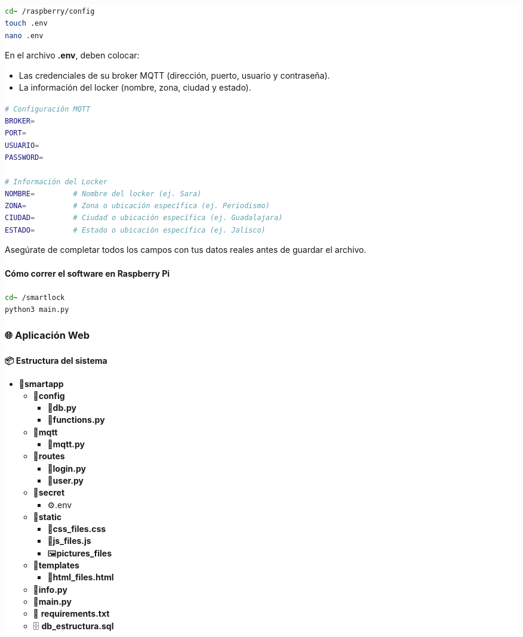 ```bash
cd~ /raspberry/config
touch .env
nano .env
```
En el archivo **.env**, deben colocar:

- Las credenciales de su broker MQTT (dirección, puerto, usuario y contraseña).
- La información del locker (nombre, zona, ciudad y estado).

```bash
# Configuración MQTT
BROKER=
PORT=
USUARIO=
PASSWORD=

# Información del Locker
NOMBRE=         # Nombre del locker (ej. Sara)
ZONA=           # Zona o ubicación específica (ej. Periodismo)
CIUDAD=         # Ciudad o ubicación específica (ej. Guadalajara)
ESTADO=         # Estado o ubicación específica (ej. Jalisco)

```
Asegúrate de completar todos los campos con tus datos reales antes de guardar el archivo.

#### Cómo correr el software en Raspberry Pi

```bash
cd~ /smartlock
python3 main.py
```
### 🌐 Aplicación Web

#### 📦 Estructura del sistema

+ 📂**smartapp**
  + 📂**config**
    + 📜**db.py**
    + 📜**functions.py**
  + 📂**mqtt**
    + 📜**mqtt.py**
  + 📂**routes**
    + 📜**login.py**
    + 📜**user.py**
  + 📂**secret**
    + ⚙️.env
  + 📂**static**
    + 📜**css_files.css**
    + 📜**js_files.js**
    +  🖼️**pictures_files**
  + 📂**templates**
    + 📜**html_files.html**
  + 📜**info.py**
  + 📜**main.py**
  + 📜 **requirements.txt**
  + 🗄️ **db_estructura.sql**
 